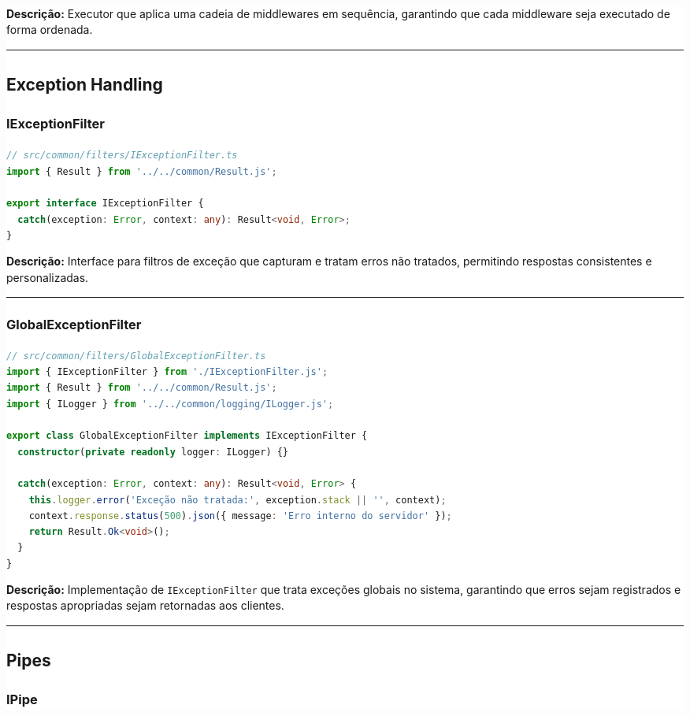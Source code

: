 **Descrição:**
Executor que aplica uma cadeia de middlewares em sequência, garantindo que cada middleware seja executado de forma ordenada.

---

## **Exception Handling**

### **IExceptionFilter**

```typescript
// src/common/filters/IExceptionFilter.ts
import { Result } from '../../common/Result.js';

export interface IExceptionFilter {
  catch(exception: Error, context: any): Result<void, Error>;
}
```

**Descrição:**
Interface para filtros de exceção que capturam e tratam erros não tratados, permitindo respostas consistentes e personalizadas.

---

### **GlobalExceptionFilter**

```typescript
// src/common/filters/GlobalExceptionFilter.ts
import { IExceptionFilter } from './IExceptionFilter.js';
import { Result } from '../../common/Result.js';
import { ILogger } from '../../common/logging/ILogger.js';

export class GlobalExceptionFilter implements IExceptionFilter {
  constructor(private readonly logger: ILogger) {}

  catch(exception: Error, context: any): Result<void, Error> {
    this.logger.error('Exceção não tratada:', exception.stack || '', context);
    context.response.status(500).json({ message: 'Erro interno do servidor' });
    return Result.Ok<void>();
  }
}
```

**Descrição:**
Implementação de `IExceptionFilter` que trata exceções globais no sistema, garantindo que erros sejam registrados e respostas apropriadas sejam retornadas aos clientes.

---

## **Pipes**

### **IPipe**
